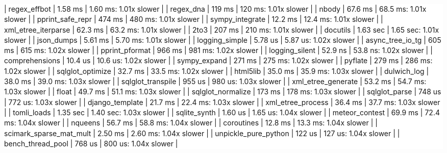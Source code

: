 | regex_effbot             | 1.58 ms                                                         | 1.60 ms: 1.01x slower                                                       |
| regex_dna                | 119 ms                                                          | 120 ms: 1.01x slower                                                        |
| nbody                    | 67.6 ms                                                         | 68.5 ms: 1.01x slower                                                       |
| pprint_safe_repr         | 474 ms                                                          | 480 ms: 1.01x slower                                                        |
| sympy_integrate          | 12.2 ms                                                         | 12.4 ms: 1.01x slower                                                       |
| xml_etree_iterparse      | 62.3 ms                                                         | 63.2 ms: 1.01x slower                                                       |
| 2to3                     | 207 ms                                                          | 210 ms: 1.01x slower                                                        |
| docutils                 | 1.63 sec                                                        | 1.65 sec: 1.01x slower                                                      |
| json_dumps               | 5.61 ms                                                         | 5.70 ms: 1.01x slower                                                       |
| logging_simple           | 5.78 us                                                         | 5.87 us: 1.02x slower                                                       |
| async_tree_io_tg         | 605 ms                                                          | 615 ms: 1.02x slower                                                        |
| pprint_pformat           | 966 ms                                                          | 981 ms: 1.02x slower                                                        |
| logging_silent           | 52.9 ns                                                         | 53.8 ns: 1.02x slower                                                       |
| comprehensions           | 10.4 us                                                         | 10.6 us: 1.02x slower                                                       |
| sympy_expand             | 271 ms                                                          | 275 ms: 1.02x slower                                                        |
| pyflate                  | 279 ms                                                          | 286 ms: 1.02x slower                                                        |
| sqlglot_optimize         | 32.7 ms                                                         | 33.5 ms: 1.02x slower                                                       |
| html5lib                 | 35.0 ms                                                         | 35.9 ms: 1.03x slower                                                       |
| dulwich_log              | 38.0 ms                                                         | 39.0 ms: 1.03x slower                                                       |
| sqlglot_transpile        | 955 us                                                          | 980 us: 1.03x slower                                                        |
| xml_etree_generate       | 53.2 ms                                                         | 54.7 ms: 1.03x slower                                                       |
| float                    | 49.7 ms                                                         | 51.1 ms: 1.03x slower                                                       |
| sqlglot_normalize        | 173 ms                                                          | 178 ms: 1.03x slower                                                        |
| sqlglot_parse            | 748 us                                                          | 772 us: 1.03x slower                                                        |
| django_template          | 21.7 ms                                                         | 22.4 ms: 1.03x slower                                                       |
| xml_etree_process        | 36.4 ms                                                         | 37.7 ms: 1.03x slower                                                       |
| tomli_loads              | 1.35 sec                                                        | 1.40 sec: 1.03x slower                                                      |
| sqlite_synth             | 1.60 us                                                         | 1.65 us: 1.04x slower                                                       |
| meteor_contest           | 69.9 ms                                                         | 72.4 ms: 1.04x slower                                                       |
| nqueens                  | 56.7 ms                                                         | 58.8 ms: 1.04x slower                                                       |
| coroutines               | 12.8 ms                                                         | 13.3 ms: 1.04x slower                                                       |
| scimark_sparse_mat_mult  | 2.50 ms                                                         | 2.60 ms: 1.04x slower                                                       |
| unpickle_pure_python     | 122 us                                                          | 127 us: 1.04x slower                                                        |
| bench_thread_pool        | 768 us                                                          | 800 us: 1.04x slower                                                        |